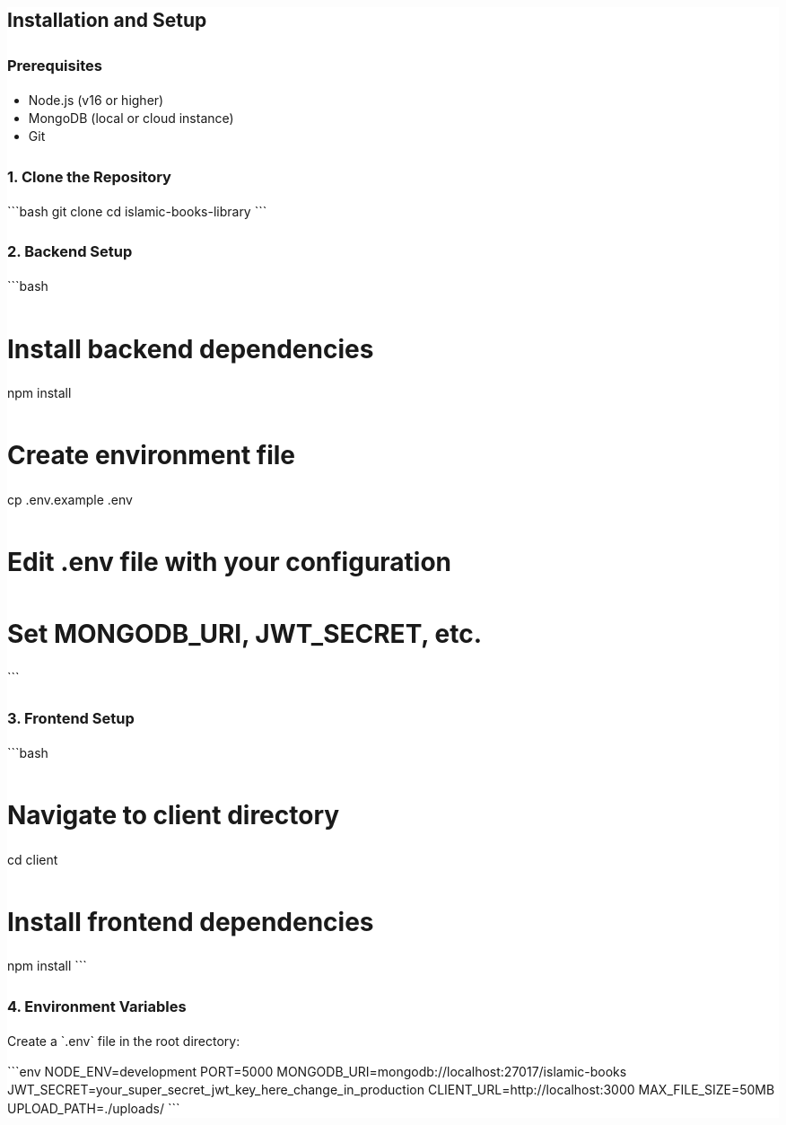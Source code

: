 ## Installation and Setup

### Prerequisites
- Node.js (v16 or higher)
- MongoDB (local or cloud instance)
- Git

### 1. Clone the Repository
\`\`\`bash
git clone <repository-url>
cd islamic-books-library
\`\`\`

### 2. Backend Setup
\`\`\`bash
# Install backend dependencies
npm install

# Create environment file
cp .env.example .env

# Edit .env file with your configuration
# Set MONGODB_URI, JWT_SECRET, etc.
\`\`\`

### 3. Frontend Setup
\`\`\`bash
# Navigate to client directory
cd client

# Install frontend dependencies
npm install
\`\`\`

### 4. Environment Variables
Create a \`.env\` file in the root directory:

\`\`\`env
NODE_ENV=development
PORT=5000
MONGODB_URI=mongodb://localhost:27017/islamic-books
JWT_SECRET=your_super_secret_jwt_key_here_change_in_production
CLIENT_URL=http://localhost:3000
MAX_FILE_SIZE=50MB
UPLOAD_PATH=./uploads/
\`\`\`

